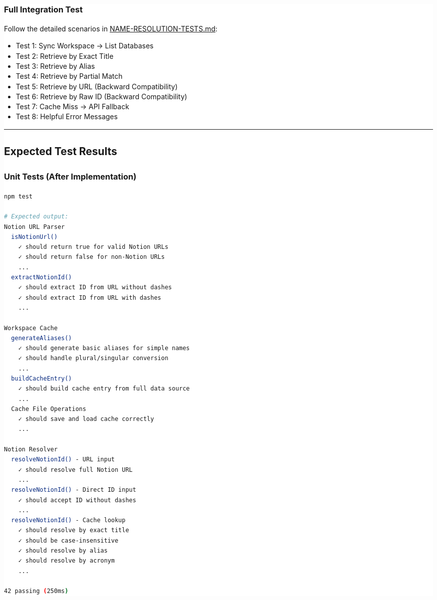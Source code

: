### Full Integration Test

Follow the detailed scenarios in [NAME-RESOLUTION-TESTS.md](./NAME-RESOLUTION-TESTS.md):
- Test 1: Sync Workspace → List Databases
- Test 2: Retrieve by Exact Title
- Test 3: Retrieve by Alias
- Test 4: Retrieve by Partial Match
- Test 5: Retrieve by URL (Backward Compatibility)
- Test 6: Retrieve by Raw ID (Backward Compatibility)
- Test 7: Cache Miss → API Fallback
- Test 8: Helpful Error Messages

---

## Expected Test Results

### Unit Tests (After Implementation)

```bash
npm test

# Expected output:
Notion URL Parser
  isNotionUrl()
    ✓ should return true for valid Notion URLs
    ✓ should return false for non-Notion URLs
    ...
  extractNotionId()
    ✓ should extract ID from URL without dashes
    ✓ should extract ID from URL with dashes
    ...

Workspace Cache
  generateAliases()
    ✓ should generate basic aliases for simple names
    ✓ should handle plural/singular conversion
    ...
  buildCacheEntry()
    ✓ should build cache entry from full data source
    ...
  Cache File Operations
    ✓ should save and load cache correctly
    ...

Notion Resolver
  resolveNotionId() - URL input
    ✓ should resolve full Notion URL
    ...
  resolveNotionId() - Direct ID input
    ✓ should accept ID without dashes
    ...
  resolveNotionId() - Cache lookup
    ✓ should resolve by exact title
    ✓ should be case-insensitive
    ✓ should resolve by alias
    ✓ should resolve by acronym
    ...

42 passing (250ms)
```

